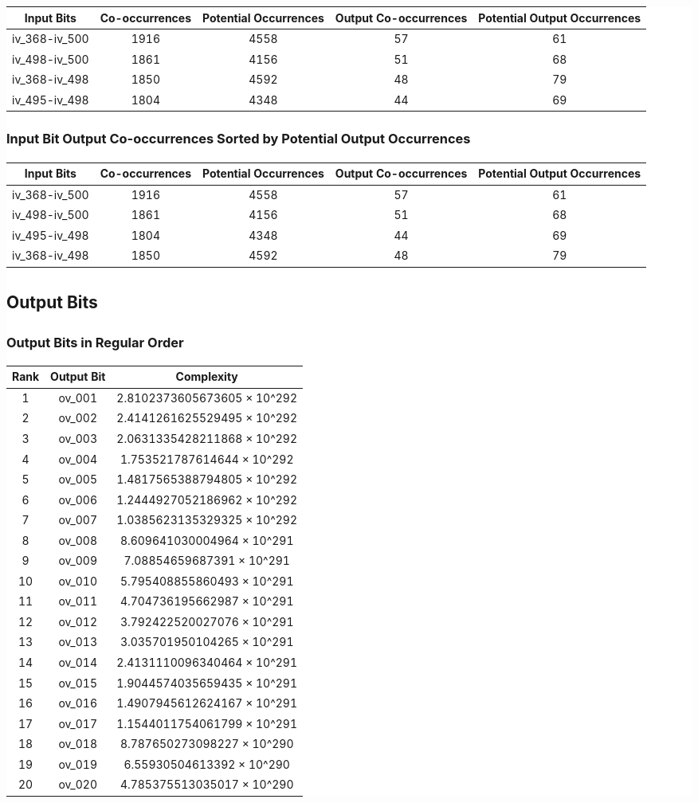 | Input Bits | Co-occurrences | Potential Occurrences | Output Co-occurrences | Potential Output Occurrences |
|:----------:|:--------------:|:---------------------:|:---------------------:|:----------------------------:|
| iv_368-iv_500 | 1916 | 4558 | 57 | 61 |
| iv_498-iv_500 | 1861 | 4156 | 51 | 68 |
| iv_368-iv_498 | 1850 | 4592 | 48 | 79 |
| iv_495-iv_498 | 1804 | 4348 | 44 | 69 |

### Input Bit Output Co-occurrences Sorted by Potential Output Occurrences

| Input Bits | Co-occurrences | Potential Occurrences | Output Co-occurrences | Potential Output Occurrences |
|:----------:|:--------------:|:---------------------:|:---------------------:|:----------------------------:|
| iv_368-iv_500 | 1916 | 4558 | 57 | 61 |
| iv_498-iv_500 | 1861 | 4156 | 51 | 68 |
| iv_495-iv_498 | 1804 | 4348 | 44 | 69 |
| iv_368-iv_498 | 1850 | 4592 | 48 | 79 |

## Output Bits

### Output Bits in Regular Order

| Rank | Output Bit | Complexity |
|:----:|:----------:|:----------:|
| 1 | ov_001 | 2.8102373605673605 × 10^292 |
| 2 | ov_002 | 2.4141261625529495 × 10^292 |
| 3 | ov_003 | 2.0631335428211868 × 10^292 |
| 4 | ov_004 | 1.753521787614644 × 10^292 |
| 5 | ov_005 | 1.4817565388794805 × 10^292 |
| 6 | ov_006 | 1.2444927052186962 × 10^292 |
| 7 | ov_007 | 1.0385623135329325 × 10^292 |
| 8 | ov_008 | 8.609641030004964 × 10^291 |
| 9 | ov_009 | 7.08854659687391 × 10^291 |
| 10 | ov_010 | 5.795408855860493 × 10^291 |
| 11 | ov_011 | 4.704736195662987 × 10^291 |
| 12 | ov_012 | 3.792422520027076 × 10^291 |
| 13 | ov_013 | 3.035701950104265 × 10^291 |
| 14 | ov_014 | 2.4131110096340464 × 10^291 |
| 15 | ov_015 | 1.9044574035659435 × 10^291 |
| 16 | ov_016 | 1.4907945612624167 × 10^291 |
| 17 | ov_017 | 1.1544011754061799 × 10^291 |
| 18 | ov_018 | 8.787650273098227 × 10^290 |
| 19 | ov_019 | 6.55930504613392 × 10^290 |
| 20 | ov_020 | 4.785375513035017 × 10^290 |